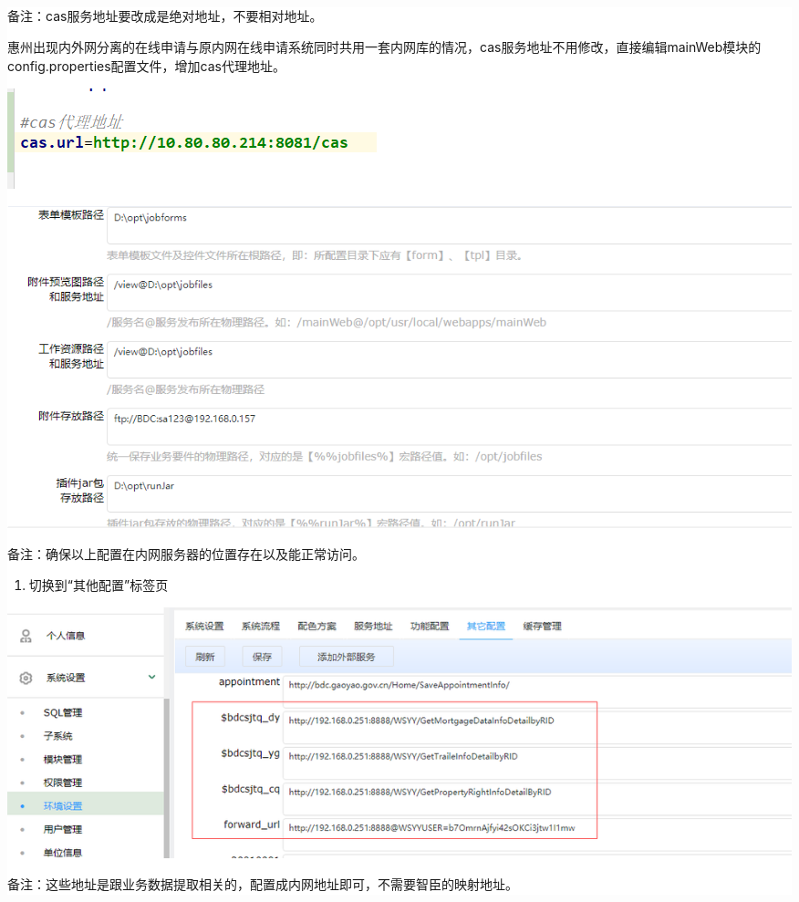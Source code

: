 备注：cas服务地址要改成是绝对地址，不要相对地址。

惠州出现内外网分离的在线申请与原内网在线申请系统同时共用一套内网库的情况，cas服务地址不用修改，直接编辑mainWeb模块的config.properties配置文件，增加cas代理地址。

![](media/97db7fb9cd8e9e298551e9662ed4a5ea.png)

![](media/49832a399a4cc7393e758838d551cdf2.png)

备注：确保以上配置在内网服务器的位置存在以及能正常访问。

1.  切换到“其他配置”标签页

![](media/38714491d4d7304c73505e9ef5126237.png)

备注：这些地址是跟业务数据提取相关的，配置成内网地址即可，不需要智臣的映射地址。
